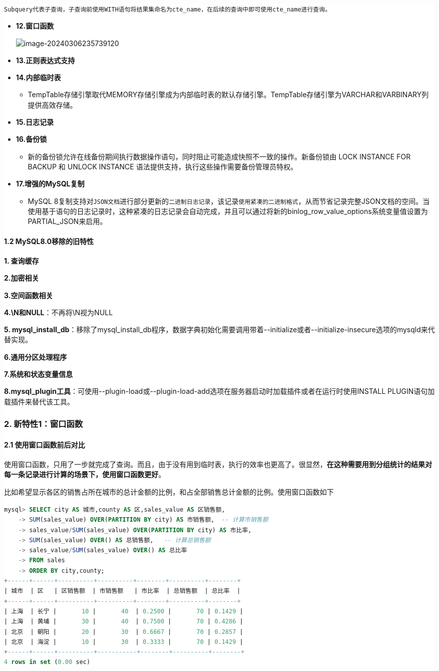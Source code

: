     Subquery代表子查询，子查询前使用WITH语句将结果集命名为cte_name，在后续的查询中即可使用cte_name进行查询。

- **12.窗口函数**

  ![image-20240306235739120](C:\Users\86158\AppData\Roaming\Typora\typora-user-images\image-20240306235739120.png)

- **13.正则表达式支持**

- **14.内部临时表**

  - TempTable存储引擎取代MEMORY存储引擎成为内部临时表的默认存储引擎。TempTable存储引擎为VARCHAR和VARBINARY列提供高效存储。

- **15.日志记录**

- **16.备份锁**

  - 新的备份锁允许在线备份期间执行数据操作语句，同时阻止可能造成快照不一致的操作。新备份锁由 LOCK INSTANCE FOR BACKUP 和 UNLOCK INSTANCE 语法提供支持，执行这些操作需要备份管理员特权。

- **17.增强的MySQL复制**

  - MySQL 8复制支持对`JSON文档`进行部分更新的`二进制日志记录`，该记录`使用紧凑的二进制格式`，从而节省记录完整JSON文档的空间。当使用基于语句的日志记录时，这种紧凑的日志记录会自动完成，并且可以通过将新的binlog_row_value_options系统变量值设置为PARTIAL_JSON来启用。



#### 1.2 MySQL8.0移除的旧特性

**1. 查询缓存**

**2.加密相关**

**3.空间函数相关**

**4.\N和NULL**：不再将\N视为NULL

**5. mysql_install_db**：移除了mysql_install_db程序，数据字典初始化需要调用带着--initialize或者--initialize-insecure选项的mysqld来代替实现。

**6.通用分区处理程序**

**7.系统和状态变量信息**

**8.mysql_plugin工具**：可使用--plugin-load或--plugin-load-add选项在服务器启动时加载插件或者在运行时使用INSTALL PLUGIN语句加载插件来替代该工具。



### 2. 新特性1：窗口函数

#### 2.1 使用窗口函数前后对比

使用窗口函数，只用了一步就完成了查询。而且，由于没有用到临时表，执行的效率也更高了。很显然，**在这种需要用到分组统计的结果对每一条记录进行计算的场景下，使用窗口函数更好**。

比如希望显示各区的销售占所在城市的总计金额的比例，和占全部销售总计金额的比例。使用窗口函数如下

```sql
mysql> SELECT city AS 城市,county AS 区,sales_value AS 区销售额,
    -> SUM(sales_value) OVER(PARTITION BY city) AS 市销售额,  -- 计算市销售额
    -> sales_value/SUM(sales_value) OVER(PARTITION BY city) AS 市比率,
    -> SUM(sales_value) OVER() AS 总销售额,   -- 计算总销售额
    -> sales_value/SUM(sales_value) OVER() AS 总比率
    -> FROM sales
    -> ORDER BY city,county;
+------+------+----------+----------+--------+----------+--------+
| 城市  | 区   | 区销售额  | 市销售额   | 市比率  | 总销售额  | 总比率  |
+------+------+----------+----------+--------+----------+--------+
| 上海  | 长宁 |       10 |       40  | 0.2500 |       70 | 0.1429 |
| 上海  | 黄埔 |       30 |       40  | 0.7500 |       70 | 0.4286 |
| 北京  | 朝阳 |       20 |       30  | 0.6667 |       70 | 0.2857 |
| 北京  | 海淀 |       10 |       30  | 0.3333 |       70 | 0.1429 |
+------+------+----------+-----------+--------+----------+--------+
4 rows in set (0.00 sec)
```
